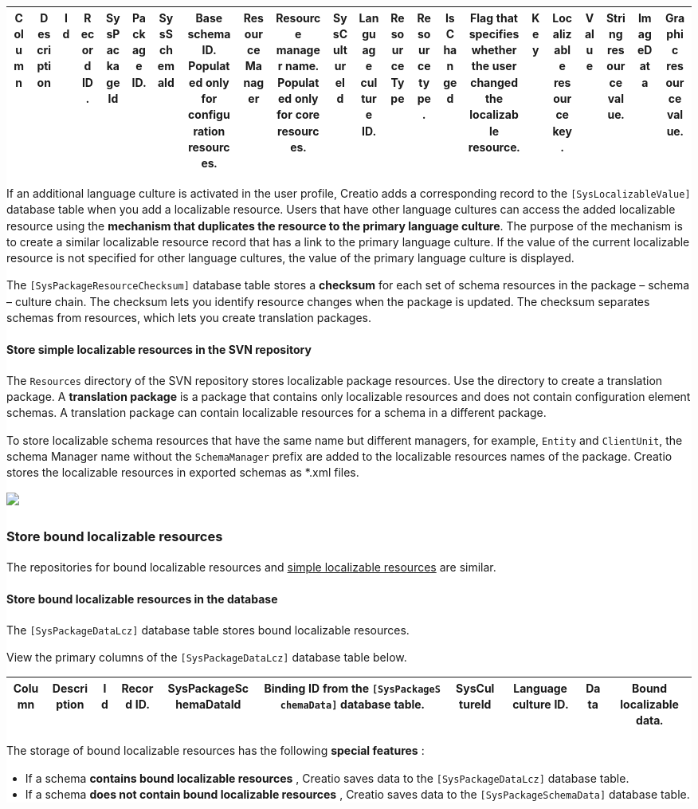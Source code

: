 | Column | Description | Id  | Record ID. | SysPackageId | Package ID. | SysSchemaId | Base schema ID. Populated only for configuration resources. | ResourceManager | Resource manager name. Populated only for core resources. | SysCultureId | Language culture ID. | ResourceType | Resource type. | IsChanged | Flag that specifies whether the user changed the localizable resource. | Key | Localizable resource key. | Value | String resource value. | ImageData | Graphic resource value. |
| ------ | ----------- | --- | ---------- | ------------ | ----------- | ----------- | ----------------------------------------------------------- | --------------- | --------------------------------------------------------- | ------------ | -------------------- | ------------ | -------------- | --------- | ---------------------------------------------------------------------- | --- | ------------------------- | ----- | ---------------------- | --------- | ----------------------- |

If an additional language culture is activated in the user profile, Creatio adds
a corresponding record to the `[SysLocalizableValue]` database table when you
add a localizable resource. Users that have other language cultures can access
the added localizable resource using the **mechanism that duplicates the
resource to the primary language culture**. The purpose of the mechanism is to
create a similar localizable resource record that has a link to the primary
language culture. If the value of the current localizable resource is not
specified for other language cultures, the value of the primary language culture
is displayed.

The `[SysPackageResourceChecksum]` database table stores a **checksum** for each
set of schema resources in the package – schema – culture chain. The checksum
lets you identify resource changes when the package is updated. The checksum
separates schemas from resources, which lets you create translation packages.

#### Store simple localizable resources in the SVN repository​

The `Resources` directory of the SVN repository stores localizable package
resources. Use the directory to create a translation package. A **translation
package** is a package that contains only localizable resources and does not
contain configuration element schemas. A translation package can contain
localizable resources for a schema in a different package.

To store localizable schema resources that have the same name but different
managers, for example, `Entity` and `ClientUnit`, the schema Manager name
without the `SchemaManager` prefix are added to the localizable resources names
of the package. Creatio stores the localizable resources in exported schemas as
\*.xml files.

![](https://academy.creatio.com/sites/default/files/documentation/sdk/ru/BPMonlineWebSDK/Screenshots/ConfigurationLocalizableResources/7.18/pkg_resources.png)

### Store bound localizable resources​

The repositories for bound localizable resources and
[simple localizable resources](https://academy.creatio.com/documents?ver=8.1&id=15271&anchor=title-2180-8)
are similar.

#### Store bound localizable resources in the database​

The `[SysPackageDataLcz]` database table stores bound localizable resources.

View the primary columns of the `[SysPackageDataLcz]` database table below.

| Column | Description | Id  | Record ID. | SysPackageSchemaDataId | Binding ID from the `[SysPackageSchemaData]` database table. | SysCultureId | Language culture ID. | Data | Bound localizable data. |
| ------ | ----------- | --- | ---------- | ---------------------- | ------------------------------------------------------------ | ------------ | -------------------- | ---- | ----------------------- |

The storage of bound localizable resources has the following **special
features** :

- If a schema **contains bound localizable resources** , Creatio saves data to
  the `[SysPackageDataLcz]` database table.
- If a schema **does not contain bound localizable resources** , Creatio saves
  data to the `[SysPackageSchemaData]` database table.
